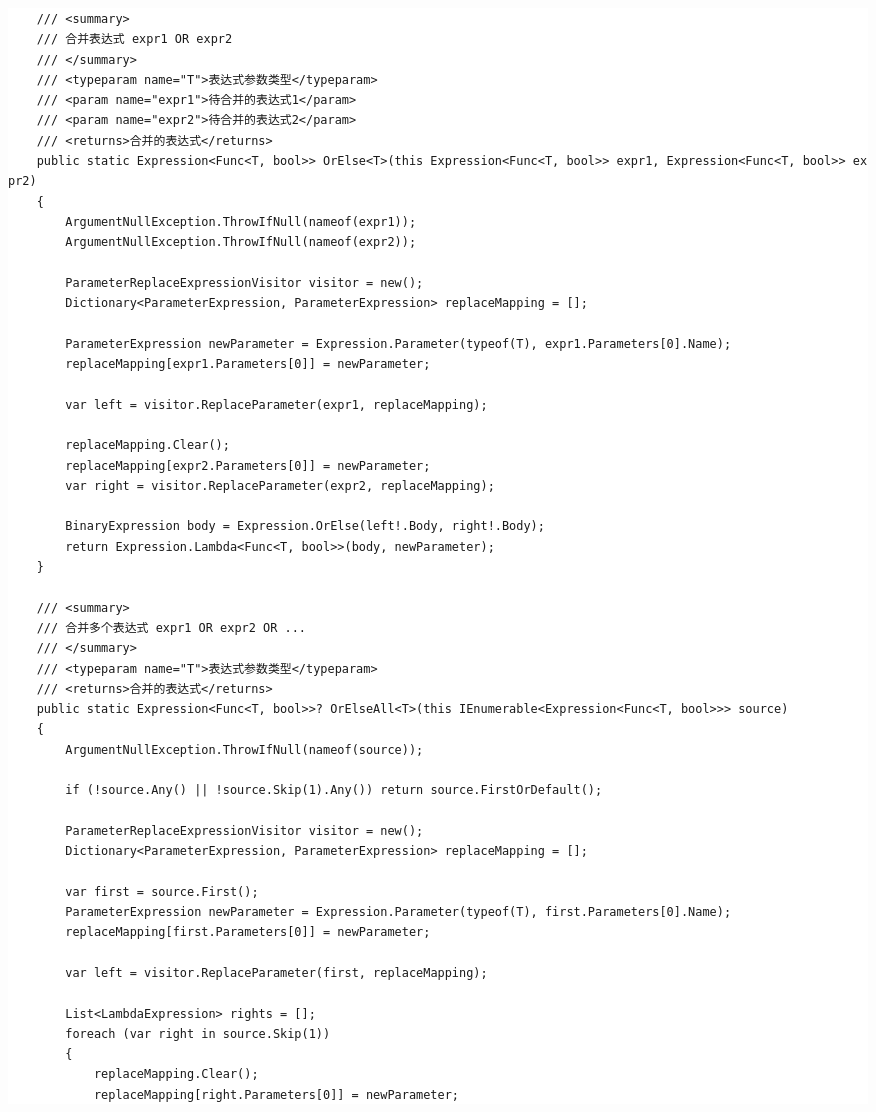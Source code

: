         /// <summary>
        /// 合并表达式 expr1 OR expr2
        /// </summary>
        /// <typeparam name="T">表达式参数类型</typeparam>
        /// <param name="expr1">待合并的表达式1</param>
        /// <param name="expr2">待合并的表达式2</param>
        /// <returns>合并的表达式</returns>
        public static Expression<Func<T, bool>> OrElse<T>(this Expression<Func<T, bool>> expr1, Expression<Func<T, bool>> expr2)
        {
            ArgumentNullException.ThrowIfNull(nameof(expr1));
            ArgumentNullException.ThrowIfNull(nameof(expr2));
    
            ParameterReplaceExpressionVisitor visitor = new();
            Dictionary<ParameterExpression, ParameterExpression> replaceMapping = [];
    
            ParameterExpression newParameter = Expression.Parameter(typeof(T), expr1.Parameters[0].Name);
            replaceMapping[expr1.Parameters[0]] = newParameter;
    
            var left = visitor.ReplaceParameter(expr1, replaceMapping);
    
            replaceMapping.Clear();
            replaceMapping[expr2.Parameters[0]] = newParameter;
            var right = visitor.ReplaceParameter(expr2, replaceMapping);
    
            BinaryExpression body = Expression.OrElse(left!.Body, right!.Body);
            return Expression.Lambda<Func<T, bool>>(body, newParameter);
        }
    
        /// <summary>
        /// 合并多个表达式 expr1 OR expr2 OR ...
        /// </summary>
        /// <typeparam name="T">表达式参数类型</typeparam>
        /// <returns>合并的表达式</returns>
        public static Expression<Func<T, bool>>? OrElseAll<T>(this IEnumerable<Expression<Func<T, bool>>> source)
        {
            ArgumentNullException.ThrowIfNull(nameof(source));
    
            if (!source.Any() || !source.Skip(1).Any()) return source.FirstOrDefault();
    
            ParameterReplaceExpressionVisitor visitor = new();
            Dictionary<ParameterExpression, ParameterExpression> replaceMapping = [];
    
            var first = source.First();
            ParameterExpression newParameter = Expression.Parameter(typeof(T), first.Parameters[0].Name);
            replaceMapping[first.Parameters[0]] = newParameter;
    
            var left = visitor.ReplaceParameter(first, replaceMapping);
    
            List<LambdaExpression> rights = [];
            foreach (var right in source.Skip(1))
            {
                replaceMapping.Clear();
                replaceMapping[right.Parameters[0]] = newParameter;
    